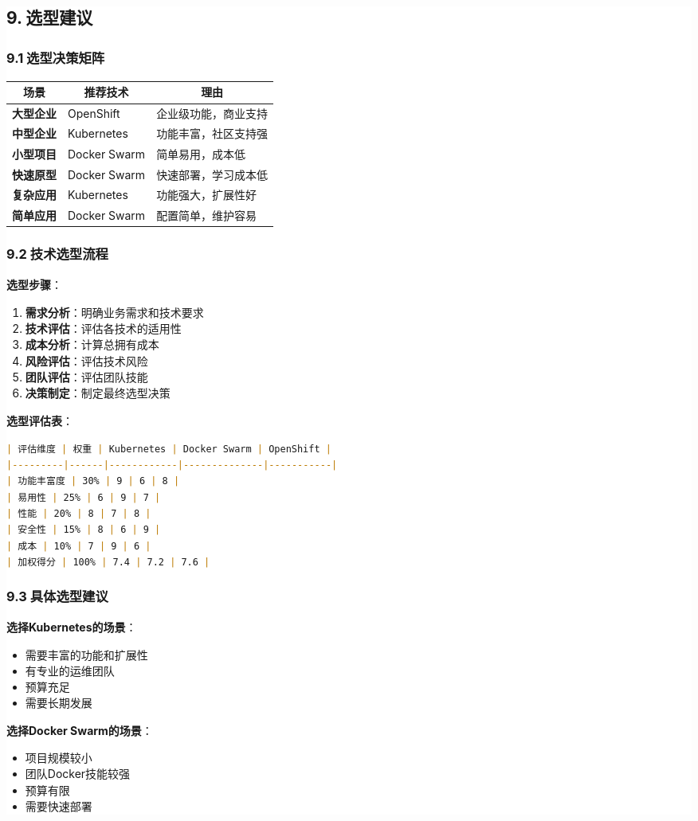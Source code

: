 ## 9. 选型建议

### 9.1 选型决策矩阵

| 场景 | 推荐技术 | 理由 |
|------|---------|------|
| **大型企业** | OpenShift | 企业级功能，商业支持 |
| **中型企业** | Kubernetes | 功能丰富，社区支持强 |
| **小型项目** | Docker Swarm | 简单易用，成本低 |
| **快速原型** | Docker Swarm | 快速部署，学习成本低 |
| **复杂应用** | Kubernetes | 功能强大，扩展性好 |
| **简单应用** | Docker Swarm | 配置简单，维护容易 |

### 9.2 技术选型流程

**选型步骤**：

1. **需求分析**：明确业务需求和技术要求
2. **技术评估**：评估各技术的适用性
3. **成本分析**：计算总拥有成本
4. **风险评估**：评估技术风险
5. **团队评估**：评估团队技能
6. **决策制定**：制定最终选型决策

**选型评估表**：

```markdown
| 评估维度 | 权重 | Kubernetes | Docker Swarm | OpenShift |
|---------|------|------------|--------------|-----------|
| 功能丰富度 | 30% | 9 | 6 | 8 |
| 易用性 | 25% | 6 | 9 | 7 |
| 性能 | 20% | 8 | 7 | 8 |
| 安全性 | 15% | 8 | 6 | 9 |
| 成本 | 10% | 7 | 9 | 6 |
| 加权得分 | 100% | 7.4 | 7.2 | 7.6 |
```

### 9.3 具体选型建议

**选择Kubernetes的场景**：

- 需要丰富的功能和扩展性
- 有专业的运维团队
- 预算充足
- 需要长期发展

**选择Docker Swarm的场景**：

- 项目规模较小
- 团队Docker技能较强
- 预算有限
- 需要快速部署
